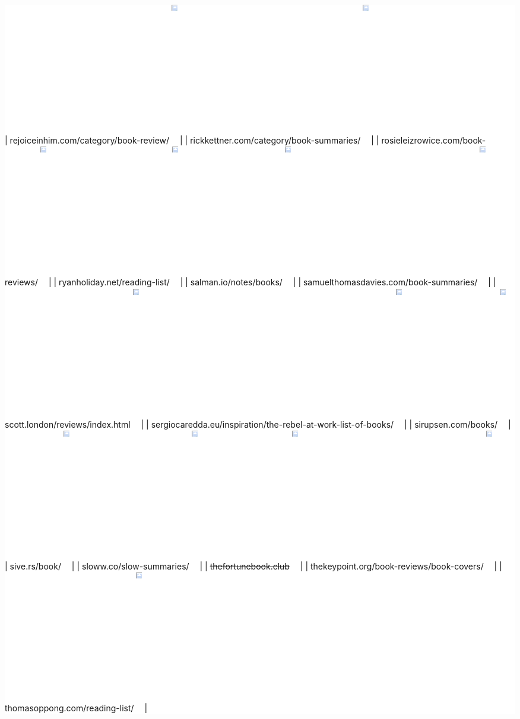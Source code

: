 | rejoiceinhim.com/category/book-review/ <a href="http://rejoiceinhim.com/category/book-review/" target="_blank" rel="noreferrer,nofollow" title="rejoiceinhim.com/category/book-review/"><img src="/assets/external_link.jpg" alt="external link" style="width:10px; height:10px; display: inline-block; vertical-align: baseline;"></a>                                                                       |
| rickkettner.com/category/book-summaries/ <a href="https://rickkettner.com/category/book-summaries/" target="_blank" rel="noreferrer,nofollow" title="rickkettner.com/category/book-summaries/"><img src="/assets/external_link.jpg" alt="external link" style="width:10px; height:10px; display: inline-block; vertical-align: baseline;"></a>                                                                |
| rosieleizrowice.com/book-reviews/ <a href="https://www.rosieleizrowice.com/book-reviews/" target="_blank" rel="noreferrer,nofollow" title="rosieleizrowice.com/book-reviews/"><img src="/assets/external_link.jpg" alt="external link" style="width:10px; height:10px; display: inline-block; vertical-align: baseline;"></a>                                                                                 |
| ryanholiday.net/reading-list/ <a href="https://ryanholiday.net/reading-list/" target="_blank" rel="noreferrer,nofollow" title="ryanholiday.net/reading-list/"><img src="/assets/external_link.jpg" alt="external link" style="width:10px; height:10px; display: inline-block; vertical-align: baseline;"></a>                                                                                                 |
| salman.io/notes/books/ <a href="https://salman.io/notes/bookshelf/" target="_blank" rel="noreferrer,nofollow" title="salman.io/notes/books/"><img src="/assets/external_link.jpg" alt="external link" style="width:10px; height:10px; display: inline-block; vertical-align: baseline;"></a>                                                                                                                  |
| samuelthomasdavies.com/book-summaries/ <a href="https://www.samuelthomasdavies.com/book-summaries/" target="_blank" rel="noreferrer,nofollow" title="samuelthomasdavies.com/book-summaries/"><img src="/assets/external_link.jpg" alt="external link" style="width:10px; height:10px; display: inline-block; vertical-align: baseline;"></a>                                                                  |
| scott.london/reviews/index.html <a href="http://scott.london/reviews/index.html" target="_blank" rel="noreferrer,nofollow" title="scott.london/reviews/index.html"><img src="/assets/external_link.jpg" alt="external link" style="width:10px; height:10px; display: inline-block; vertical-align: baseline;"></a>                                                                                            |
| sergiocaredda.eu/inspiration/the-rebel-at-work-list-of-books/ <a href="https://sergiocaredda.eu/inspiration/the-rebel-at-work-list-of-books/" target="_blank" rel="noreferrer,nofollow" title="sergiocaredda.eu/inspiration/the-rebel-at-work-list-of-books/"><img src="/assets/external_link.jpg" alt="external link" style="width:10px; height:10px; display: inline-block; vertical-align: baseline;"></a> |
| sirupsen.com/books/ <a href="https://sirupsen.com/books" target="_blank" rel="noreferrer,nofollow" title="sirupsen.com/books/"><img src="/assets/external_link.jpg" alt="external link" style="width:10px; height:10px; display: inline-block; vertical-align: baseline;"></a>                                                                                                                                |
| sive.rs/book/ <a href="https://sive.rs/book" target="_blank" rel="noreferrer,nofollow" title="sive.rs/book/"><img src="/assets/external_link.jpg" alt="external link" style="width:10px; height:10px; display: inline-block; vertical-align: baseline;"></a>                                                                                                                                                  |
| sloww.co/slow-summaries/ <a href="https://www.sloww.co/slow-summaries/" target="_blank" rel="noreferrer,nofollow" title="sloww.co/slow-summaries/"><img src="/assets/external_link.jpg" alt="external link" style="width:10px; height:10px; display: inline-block; vertical-align: baseline;"></a>                                                                                                            |
| ~~thefortunebook.club~~ <a href="https://thekeypoint.org/book-reviews/book-covers/" target="_blank" rel="noreferrer,nofollow" title="thefortunebook.club"><img src="/assets/external_link.jpg" alt="external link" style="width:10px; height:10px; display: inline-block; vertical-align: baseline;"></a>                                                                                                     |
| thekeypoint.org/book-reviews/book-covers/ <a href="https://thekeypoint.org/book-reviews/book-covers/" target="_blank" rel="noreferrer,nofollow" title="thekeypoint.org/book-reviews/book-covers/"><img src="/assets/external_link.jpg" alt="external link" style="width:10px; height:10px; display: inline-block; vertical-align: baseline;"></a>                                                             |
| thomasoppong.com/reading-list/ <a href="https://thomasoppong.com/reading-list/" target="_blank" rel="noreferrer,nofollow" title="thomasoppong.com/reading-list/ "><img src="/assets/external_link.jpg" alt="external link" style="width:10px; height:10px; display: inline-block; vertical-align: baseline;"></a>                                                                                             |